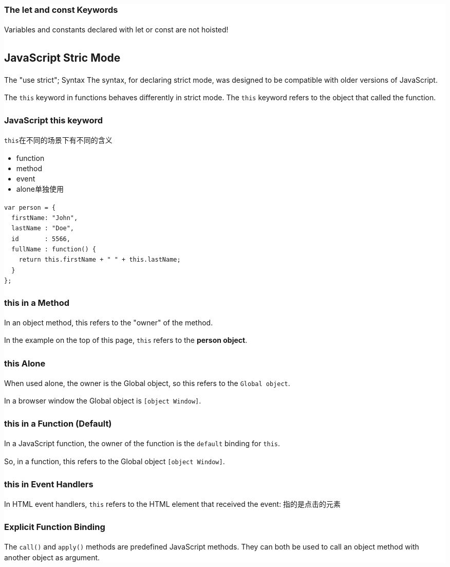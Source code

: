 ### The let and const Keywords
Variables and constants declared with let or const are not hoisted!

## JavaScript Stric Mode
The "use strict"; Syntax
The syntax, for declaring strict mode, was designed to be compatible with older versions of JavaScript.

The `this` keyword in functions behaves differently in strict mode.
The `this` keyword refers to the object that called the function.


### JavaScript this keyword
`this`在不同的场景下有不同的含义
- function
- method
- event
- alone单独使用

```
var person = {
  firstName: "John",
  lastName : "Doe",
  id       : 5566,
  fullName : function() {
    return this.firstName + " " + this.lastName;
  }
};
```

### this in a Method
In an object method, this refers to the "owner" of the method.

In the example on the top of this page, `this` refers to the **person object**.

### this Alone
When used alone, the owner is the Global object, so this refers to the `Global object`.

In a browser window the Global object is `[object Window]`.

### this in a Function (Default)
In a JavaScript function, the owner of the function is the `default` binding for `this`.

So, in a function, this refers to the Global object `[object Window]`.

### this in Event Handlers
In HTML event handlers, `this` refers to the HTML element that received the event:
指的是点击的元素

### Explicit Function Binding
The `call()` and `apply()` methods are predefined JavaScript methods.
They can both be used to call an object method with another object as argument.
